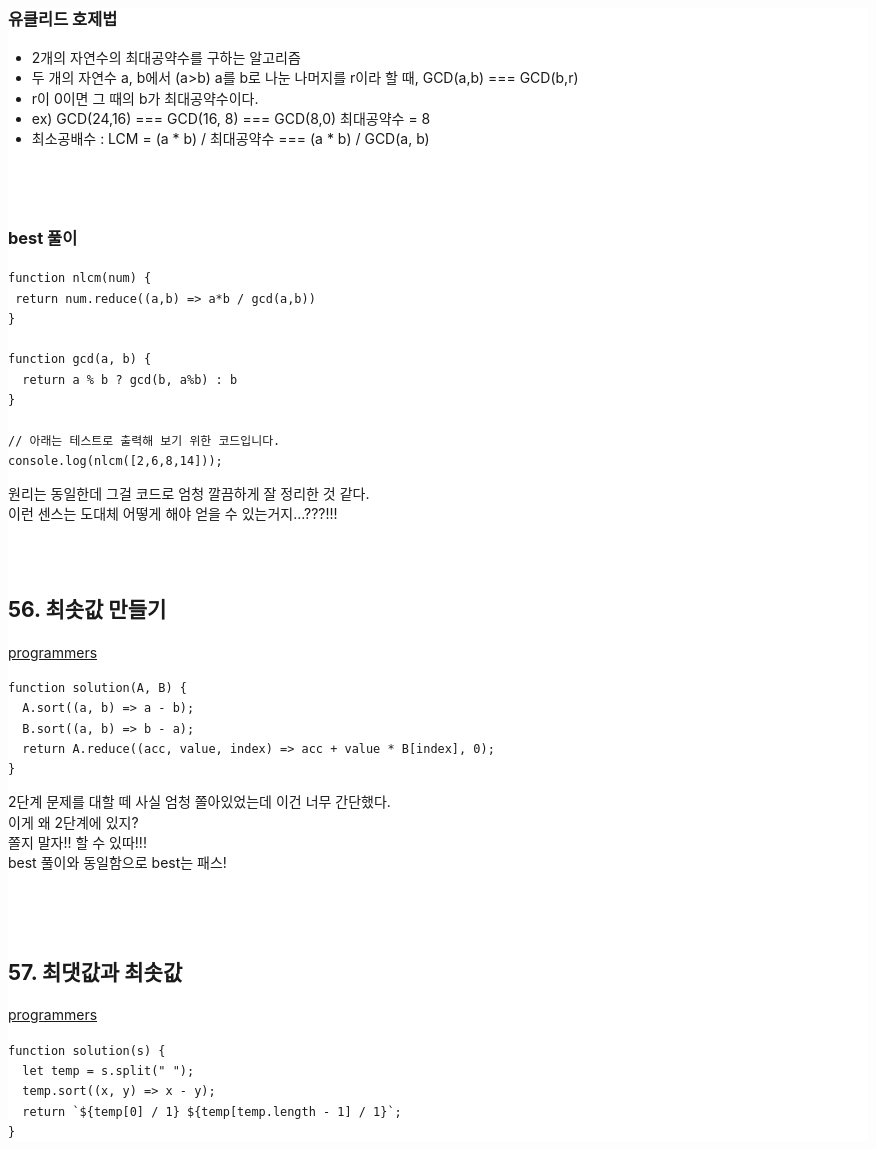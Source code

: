 ### 유클리드 호제법

- 2개의 자연수의 최대공약수를 구하는 알고리즘
- 두 개의 자연수 a, b에서 (a>b) a를 b로 나눈 나머지를 r이라 할 때, GCD(a,b) === GCD(b,r)
- r이 0이면 그 때의 b가 최대공약수이다.
- ex) GCD(24,16) === GCD(16, 8) === GCD(8,0) 최대공약수 = 8
- 최소공배수 : LCM = (a * b) / 최대공약수 === (a * b) / GCD(a, b)

<br><br>


### best 풀이

```
function nlcm(num) {
 return num.reduce((a,b) => a*b / gcd(a,b))  
}

function gcd(a, b) {
  return a % b ? gcd(b, a%b) : b
}

// 아래는 테스트로 출력해 보기 위한 코드입니다.
console.log(nlcm([2,6,8,14]));
```

원리는 동일한데 그걸 코드로 엄청 깔끔하게 잘 정리한 것 같다.<br>
이런 센스는 도대체 어떻게 해야 얻을 수 있는거지...???!!!<br><br><br>

## 56. 최솟값 만들기

[programmers](https://programmers.co.kr/learn/courses/30/lessons/12941) <br>

```
function solution(A, B) {
  A.sort((a, b) => a - b);
  B.sort((a, b) => b - a);
  return A.reduce((acc, value, index) => acc + value * B[index], 0);
}
```

2단계 문제를 대할 떼 사실 엄청 쫄아있었는데 이건 너무 간단했다.<br>
이게 왜 2단계에 있지?<br>
쫄지 말자!! 할 수 있따!!!<br>
best 풀이와 동일함으로 best는 패스!<br>


<br><br>


## 57. 최댓값과 최솟값

[programmers](https://programmers.co.kr/learn/courses/30/lessons/12939) <br>

```
function solution(s) {
  let temp = s.split(" ");
  temp.sort((x, y) => x - y);
  return `${temp[0] / 1} ${temp[temp.length - 1] / 1}`;
}
```
